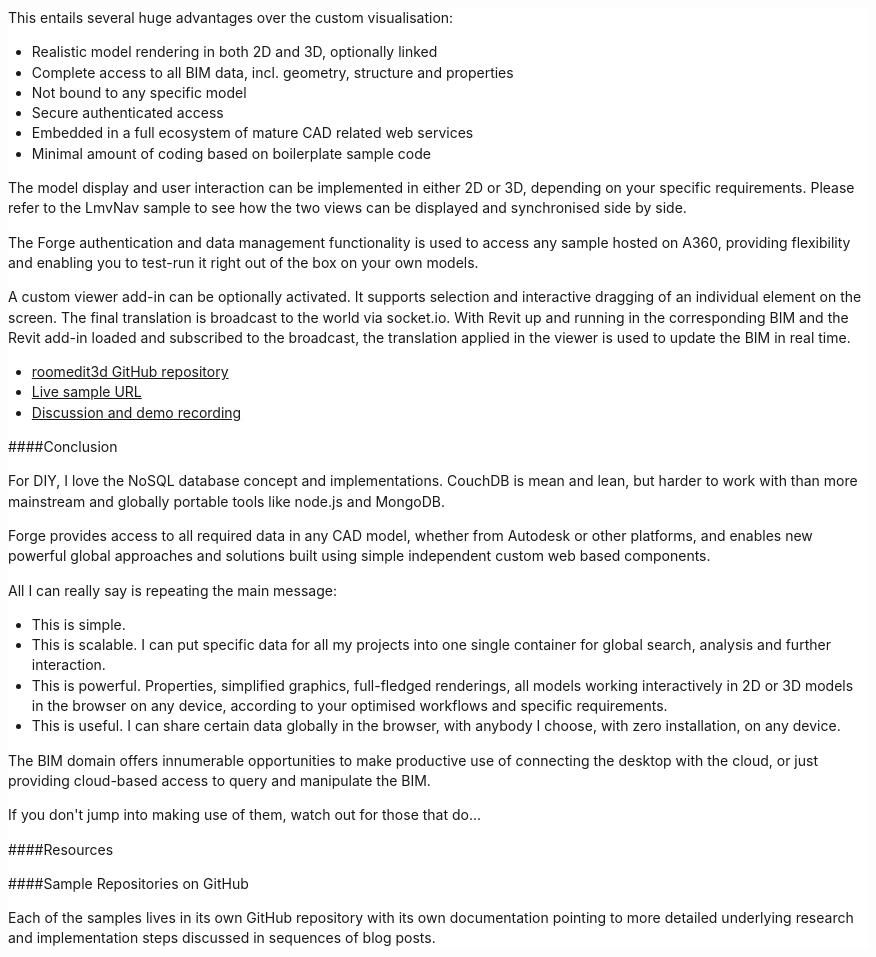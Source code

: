 This entails several huge advantages over the custom visualisation:

- Realistic model rendering in both 2D and 3D, optionally linked
- Complete access to all BIM data, incl. geometry, structure and properties
- Not bound to any specific model
- Secure authenticated access
- Embedded in a full ecosystem of mature CAD related web services
- Minimal amount of coding based on boilerplate sample code

The model display and user interaction can be implemented in either 2D or 3D, depending on your specific requirements. Please refer to the LmvNav sample to see how the two views can be displayed and synchronised side by side.

The Forge authentication and data management functionality is used to access any sample hosted on A360, providing flexibility and enabling you to test-run it right out of the box on your own models.

A custom viewer add-in can be optionally activated. It supports selection and interactive dragging of an individual element on the screen. The final translation is broadcast to the world via socket.io. With Revit up and running in the corresponding BIM and the Revit add-in loaded and subscribed to the broadcast, the translation applied in the viewer is used to update the BIM in real time.

- [roomedit3d GitHub repository](https://github.com/jeremytammik/roomedit3d)
- [Live sample URL](https://roomedit3dv3.herokuapp.com)
- [Discussion and demo recording](http://thebuildingcoder.typepad.com/blog/2016/10/roomedit3dv3-up-and-running-with-demo-recording.html)


####<a name="6.8"></a>Conclusion

For DIY, I love the NoSQL database concept and implementations. CouchDB is mean and lean, but harder to work with than more mainstream and globally portable tools like node.js and MongoDB.

Forge provides access to all required data in any CAD model, whether from Autodesk or other platforms, and enables new powerful global approaches and solutions built using simple independent custom web based components.

All I can really say is repeating the main message:

- This is simple.
- This is scalable. I can put specific data for all my projects into one single container for global search, analysis and further interaction.
- This is powerful. Properties, simplified graphics, full-fledged renderings, all models working interactively in 2D or 3D models in the browser on any device, according to your optimised workflows and specific requirements.
- This is useful. I can share certain data globally in the browser, with anybody I choose, with zero installation, on any device.

The BIM domain offers innumerable opportunities to make productive use of connecting the desktop with the cloud, or just providing cloud-based access to query and manipulate the BIM.

If you don't jump into making use of them, watch out for those that do...


####<a name="7"></a>Resources



####<a name="7.1"></a>Sample Repositories on GitHub

Each of the samples lives in its own GitHub repository with its own documentation pointing to more detailed underlying research and implementation steps discussed in sequences of blog posts.

